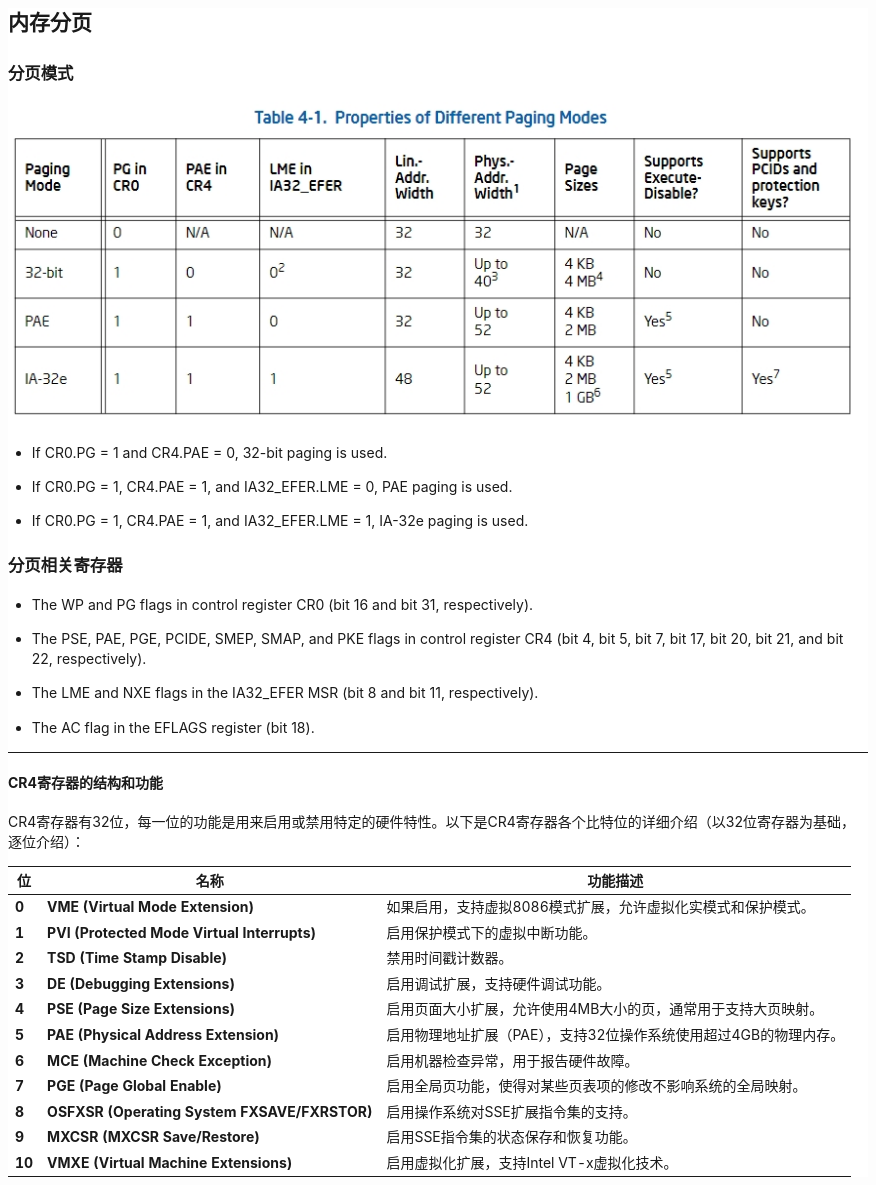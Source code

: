 ## 内存分页

### 分页模式

![分页模式](../images/PagingModes.png)

+ If CR0.PG = 1 and CR4.PAE = 0, 32-bit paging is used. 

+ If CR0.PG = 1, CR4.PAE = 1, and IA32_EFER.LME = 0, PAE paging is used. 

+ If CR0.PG = 1, CR4.PAE = 1, and IA32_EFER.LME = 1, IA-32e paging is used.

### 分页相关寄存器

+ The WP and PG flags in control register CR0 (bit 16 and bit 31, respectively).

+ The PSE, PAE, PGE, PCIDE, SMEP, SMAP, and PKE flags in control register CR4 (bit 4, bit 5, bit 7, bit 17, bit 20, 
bit 21, and bit 22, respectively).

+ The LME and NXE flags in the IA32_EFER MSR (bit 8 and bit 11, respectively).

+ The AC flag in the EFLAGS register (bit 18).

---

#### **CR4寄存器的结构和功能**
CR4寄存器有32位，每一位的功能是用来启用或禁用特定的硬件特性。以下是CR4寄存器各个比特位的详细介绍（以32位寄存器为基础，逐位介绍）：

| 位   | 名称                   | 功能描述                                                           |
|------|------------------------|--------------------------------------------------------------------|
| **0**  | **VME (Virtual Mode Extension)**  | 如果启用，支持虚拟8086模式扩展，允许虚拟化实模式和保护模式。           |
| **1**  | **PVI (Protected Mode Virtual Interrupts)**  | 启用保护模式下的虚拟中断功能。                                     |
| **2**  | **TSD (Time Stamp Disable)**  | 禁用时间戳计数器。                                                   |
| **3**  | **DE (Debugging Extensions)**  | 启用调试扩展，支持硬件调试功能。                                      |
| **4**  | **PSE (Page Size Extensions)**  | 启用页面大小扩展，允许使用4MB大小的页，通常用于支持大页映射。        |
| **5**  | **PAE (Physical Address Extension)** | 启用物理地址扩展（PAE），支持32位操作系统使用超过4GB的物理内存。    |
| **6**  | **MCE (Machine Check Exception)** | 启用机器检查异常，用于报告硬件故障。                                 |
| **7**  | **PGE (Page Global Enable)** | 启用全局页功能，使得对某些页表项的修改不影响系统的全局映射。         |
| **8**  | **OSFXSR (Operating System FXSAVE/FXRSTOR)** | 启用操作系统对SSE扩展指令集的支持。                                 |
| **9**  | **MXCSR (MXCSR Save/Restore)**  | 启用SSE指令集的状态保存和恢复功能。                                  |
| **10** | **VMXE (Virtual Machine Extensions)**  | 启用虚拟化扩展，支持Intel VT-x虚拟化技术。                           |